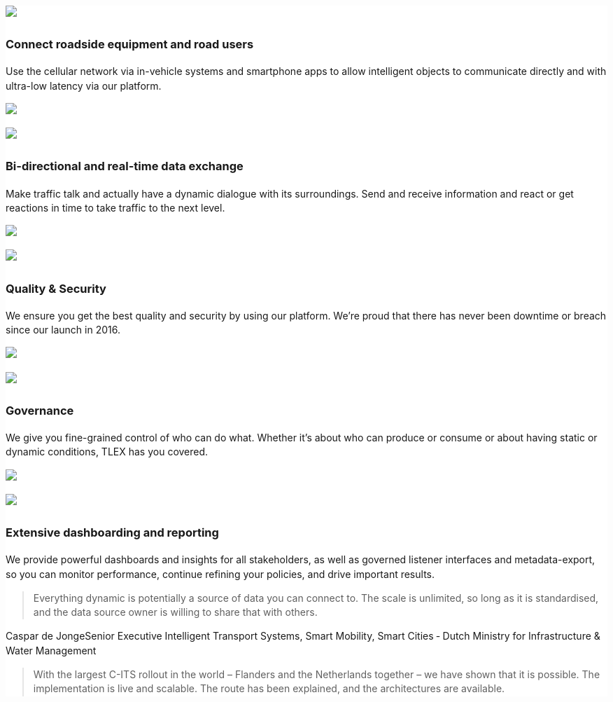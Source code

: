![](https://monotch.com/wp-content/uploads/2024/02/bus.svg)

### Connect roadside equipment and road users

Use the cellular network via in-vehicle systems and smartphone apps to allow intelligent objects to communicate directly and with ultra-low latency via our platform.

![](https://monotch.com/media/foto-binary-code1-rnh-1500x843px--668x458-crop-50-50-q90.png)

![](https://monotch.com/wp-content/uploads/2024/02/street-road.svg)

### Bi-directional and real-time data exchange

Make traffic talk and actually have a dynamic dialogue with its surroundings. Send and receive information and react or get reactions in time to take traffic to the next level.

![](https://monotch.com/media/foto-binary-code5-rnh100--668x458-crop-50-50-q90.png)

![](https://monotch.com/wp-content/uploads/2024/02/alarm.svg)

### Quality & Security

We ensure you get the best quality and security by using our platform. We’re proud that there has never been downtime or breach since our launch in 2016.

![](https://monotch.com/media/foto-binary-code3-rnh-1500x843px--668x458-crop-50-50-q90.png)

![](https://monotch.com/wp-content/uploads/2024/02/shield.svg)

### Governance

We give you fine-grained control of who can do what. Whether it’s about who can produce or consume or about having static or dynamic conditions, TLEX has you covered.

![](https://monotch.com/media/foto-binary-code4-rnh22--668x458-crop-50-50-q90.png)

![](https://monotch.com/wp-content/uploads/2024/02/screen.svg)

### Extensive dashboarding and reporting

We provide powerful dashboards and insights for all stakeholders, as well as governed listener interfaces and metadata-export, so you can monitor performance, continue refining your policies, and drive important results.

> Everything dynamic is potentially a source of data you can connect to. The scale is unlimited, so long as it is standardised, and the data source owner is willing to share that with others.

Caspar de JongeSenior Executive Intelligent Transport Systems, Smart Mobility, Smart Cities ‐ Dutch Ministry for Infrastructure & Water Management

> With the largest C-ITS rollout in the world – Flanders and the Netherlands together – we have shown that it is possible. The implementation is live and scalable. The route has been explained, and the architectures are available.
